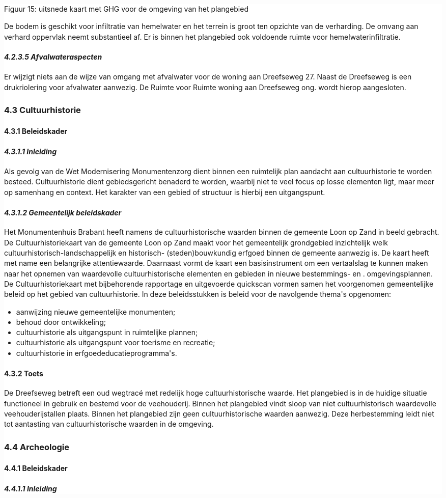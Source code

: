 Figuur 15: uitsnede kaart met GHG voor de omgeving van het plangebied

De bodem is geschikt voor infiltratie van hemelwater en het terrein is groot ten opzichte van de verharding. De omvang aan verhard oppervlak neemt substantieel af. Er is binnen het plangebied ook voldoende ruimte voor hemelwaterinfiltratie.

#### *4.2.3.5 Afvalwateraspecten*

Er wijzigt niets aan de wijze van omgang met afvalwater voor de woning aan Dreefseweg 27. Naast de Dreefseweg is een drukriolering voor afvalwater aanwezig. De Ruimte voor Ruimte woning aan Dreefseweg ong. wordt hierop aangesloten.

### 4.3 Cultuurhistorie

#### 4.3.1 Beleidskader

#### *4.3.1.1 Inleiding*

Als gevolg van de Wet Modernisering Monumentenzorg dient binnen een ruimtelijk plan aandacht aan cultuurhistorie te worden besteed. Cultuurhistorie dient gebiedsgericht benaderd te worden, waarbij niet te veel focus op losse elementen ligt, maar meer op samenhang en context. Het karakter van een gebied of structuur is hierbij een uitgangspunt.

#### *4.3.1.2 Gemeentelijk beleidskader*

Het Monumentenhuis Brabant heeft namens de cultuurhistorische waarden binnen de gemeente Loon op Zand in beeld gebracht. De Cultuurhistoriekaart van de gemeente Loon op Zand maakt voor het gemeentelijk grondgebied inzichtelijk welk cultuurhistorisch-landschappelijk en historisch- (steden)bouwkundig erfgoed binnen de gemeente aanwezig is. De kaart heeft met name een belangrijke attentiewaarde. Daarnaast vormt de kaart een basisinstrument om een vertaalslag te kunnen maken naar het opnemen van waardevolle cultuurhistorische elementen en gebieden in nieuwe bestemmings- en . omgevingsplannen. De Cultuurhistoriekaart met bijbehorende rapportage en uitgevoerde quickscan vormen samen het voorgenomen gemeentelijke beleid op het gebied van cultuurhistorie. In deze beleidsstukken is beleid voor de navolgende thema's opgenomen:

- aanwijzing nieuwe gemeentelijke monumenten;
- behoud door ontwikkeling;
- cultuurhistorie als uitgangspunt in ruimtelijke plannen;
- cultuurhistorie als uitgangspunt voor toerisme en recreatie;
- cultuurhistorie in erfgoededucatieprogramma's.

#### 4.3.2 Toets

De Dreefseweg betreft een oud wegtracé met redelijk hoge cultuurhistorische waarde. Het plangebied is in de huidige situatie functioneel in gebruik en bestemd voor de veehouderij. Binnen het plangebied vindt sloop van niet cultuurhistorisch waardevolle veehouderijstallen plaats. Binnen het plangebied zijn geen cultuurhistorische waarden aanwezig. Deze herbestemming leidt niet tot aantasting van cultuurhistorische waarden in de omgeving.

### 4.4 Archeologie

#### 4.4.1 Beleidskader

#### *4.4.1.1 Inleiding*
